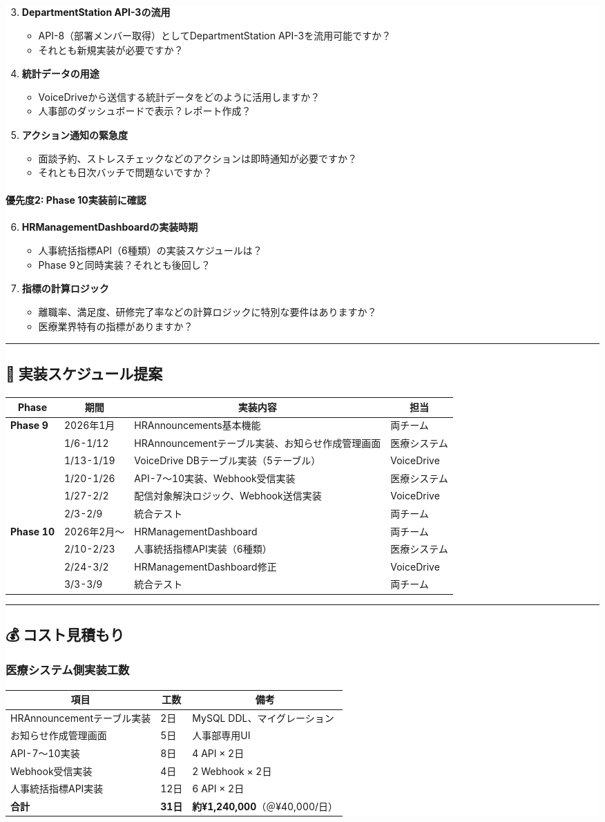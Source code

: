 3. **DepartmentStation API-3の流用**
   - API-8（部署メンバー取得）としてDepartmentStation API-3を流用可能ですか？
   - それとも新規実装が必要ですか？

4. **統計データの用途**
   - VoiceDriveから送信する統計データをどのように活用しますか？
   - 人事部のダッシュボードで表示？レポート作成？

5. **アクション通知の緊急度**
   - 面談予約、ストレスチェックなどのアクションは即時通知が必要ですか？
   - それとも日次バッチで問題ないですか？

#### 優先度2: Phase 10実装前に確認

6. **HRManagementDashboardの実装時期**
   - 人事統括指標API（6種類）の実装スケジュールは？
   - Phase 9と同時実装？それとも後回し？

7. **指標の計算ロジック**
   - 離職率、満足度、研修完了率などの計算ロジックに特別な要件はありますか？
   - 医療業界特有の指標がありますか？

---

## 📅 実装スケジュール提案

| Phase | 期間 | 実装内容 | 担当 |
|-------|------|---------|------|
| **Phase 9** | 2026年1月 | HRAnnouncements基本機能 | 両チーム |
|  | 1/6-1/12 | HRAnnouncementテーブル実装、お知らせ作成管理画面 | 医療システム |
|  | 1/13-1/19 | VoiceDrive DBテーブル実装（5テーブル） | VoiceDrive |
|  | 1/20-1/26 | API-7〜10実装、Webhook受信実装 | 医療システム |
|  | 1/27-2/2 | 配信対象解決ロジック、Webhook送信実装 | VoiceDrive |
|  | 2/3-2/9 | 統合テスト | 両チーム |
| **Phase 10** | 2026年2月〜 | HRManagementDashboard | 両チーム |
|  | 2/10-2/23 | 人事統括指標API実装（6種類） | 医療システム |
|  | 2/24-3/2 | HRManagementDashboard修正 | VoiceDrive |
|  | 3/3-3/9 | 統合テスト | 両チーム |

---

## 💰 コスト見積もり

### 医療システム側実装工数

| 項目 | 工数 | 備考 |
|------|------|------|
| HRAnnouncementテーブル実装 | 2日 | MySQL DDL、マイグレーション |
| お知らせ作成管理画面 | 5日 | 人事部専用UI |
| API-7〜10実装 | 8日 | 4 API × 2日 |
| Webhook受信実装 | 4日 | 2 Webhook × 2日 |
| 人事統括指標API実装 | 12日 | 6 API × 2日 |
| **合計** | **31日** | **約¥1,240,000**（＠¥40,000/日） |
